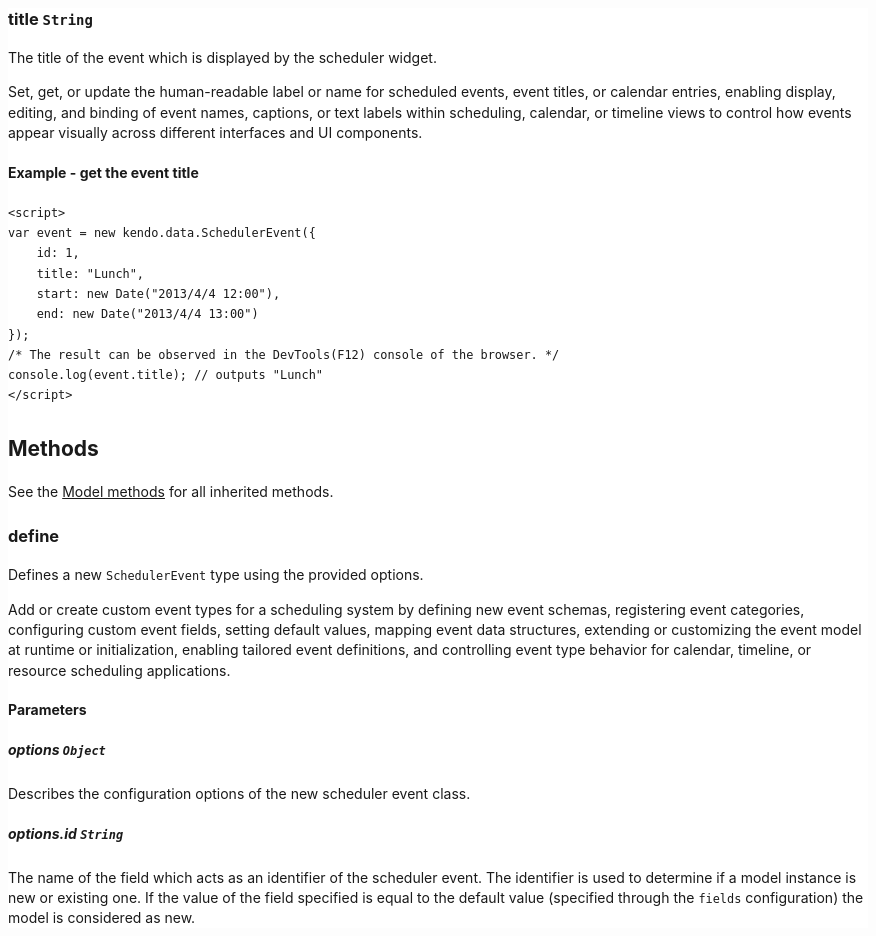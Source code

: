 ### title `String`

The title of the event which is displayed by the scheduler widget.


<div class="meta-api-description">
Set, get, or update the human-readable label or name for scheduled events, event titles, or calendar entries, enabling display, editing, and binding of event names, captions, or text labels within scheduling, calendar, or timeline views to control how events appear visually across different interfaces and UI components.
</div>

#### Example - get the event title

    <script>
    var event = new kendo.data.SchedulerEvent({
        id: 1,
        title: "Lunch",
        start: new Date("2013/4/4 12:00"),
        end: new Date("2013/4/4 13:00")
    });
	/* The result can be observed in the DevTools(F12) console of the browser. */
    console.log(event.title); // outputs "Lunch"
    </script>

## Methods

See the [Model methods](/api/framework/model#methods) for all inherited methods.

### define

Defines a new `SchedulerEvent` type using the provided options.


<div class="meta-api-description">
Add or create custom event types for a scheduling system by defining new event schemas, registering event categories, configuring custom event fields, setting default values, mapping event data structures, extending or customizing the event model at runtime or initialization, enabling tailored event definitions, and controlling event type behavior for calendar, timeline, or resource scheduling applications.
</div>

#### Parameters

##### options `Object`

Describes the configuration options of the new scheduler event class.

##### options.id `String`

The name of the field which acts as an identifier of the scheduler event.
The identifier is used to determine if a model instance is new or existing one.
If the value of the field specified is equal to the default value (specified through the `fields` configuration) the model is considered as new.

